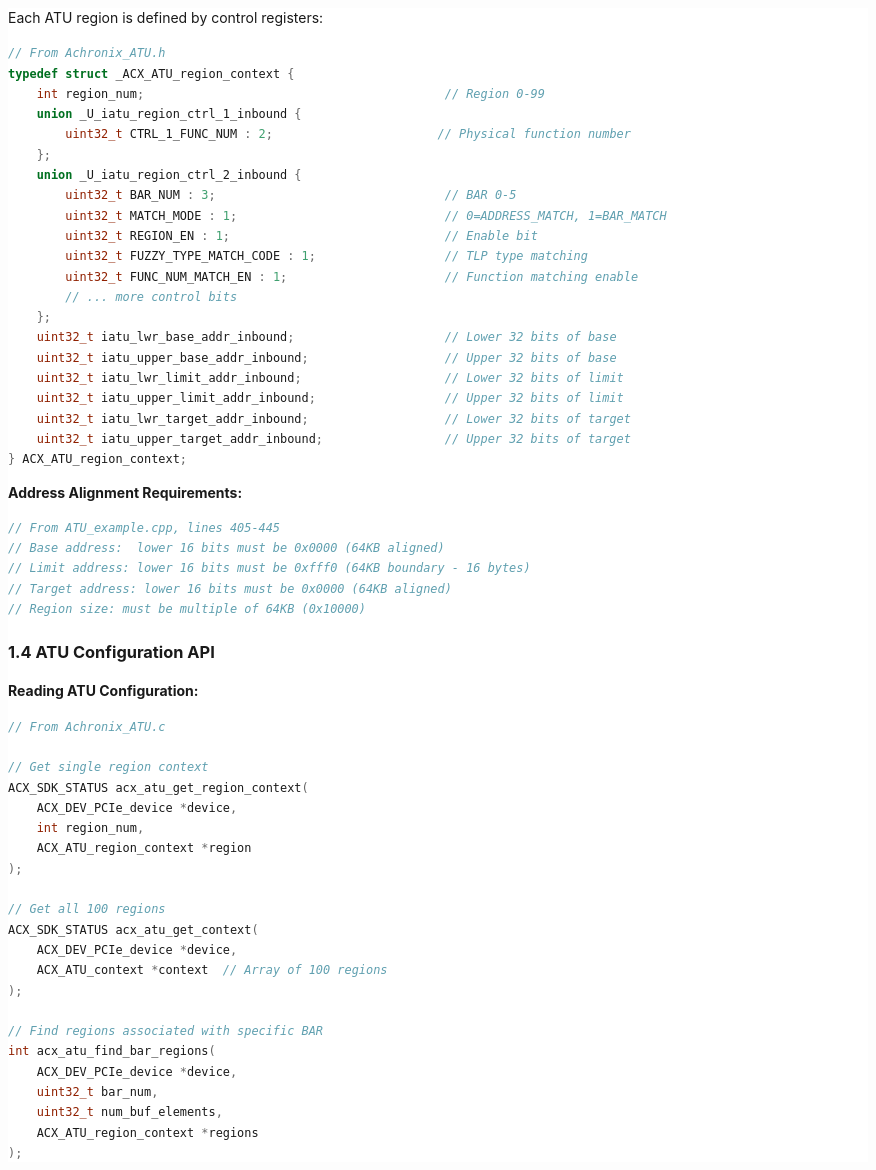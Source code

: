 Each ATU region is defined by control registers:

```c
// From Achronix_ATU.h
typedef struct _ACX_ATU_region_context {
    int region_num;                                          // Region 0-99
    union _U_iatu_region_ctrl_1_inbound {
        uint32_t CTRL_1_FUNC_NUM : 2;                       // Physical function number
    };
    union _U_iatu_region_ctrl_2_inbound {
        uint32_t BAR_NUM : 3;                                // BAR 0-5
        uint32_t MATCH_MODE : 1;                             // 0=ADDRESS_MATCH, 1=BAR_MATCH
        uint32_t REGION_EN : 1;                              // Enable bit
        uint32_t FUZZY_TYPE_MATCH_CODE : 1;                  // TLP type matching
        uint32_t FUNC_NUM_MATCH_EN : 1;                      // Function matching enable
        // ... more control bits
    };
    uint32_t iatu_lwr_base_addr_inbound;                     // Lower 32 bits of base
    uint32_t iatu_upper_base_addr_inbound;                   // Upper 32 bits of base
    uint32_t iatu_lwr_limit_addr_inbound;                    // Lower 32 bits of limit
    uint32_t iatu_upper_limit_addr_inbound;                  // Upper 32 bits of limit
    uint32_t iatu_lwr_target_addr_inbound;                   // Lower 32 bits of target
    uint32_t iatu_upper_target_addr_inbound;                 // Upper 32 bits of target
} ACX_ATU_region_context;
```

**Address Alignment Requirements:**
```c
// From ATU_example.cpp, lines 405-445
// Base address:  lower 16 bits must be 0x0000 (64KB aligned)
// Limit address: lower 16 bits must be 0xfff0 (64KB boundary - 16 bytes)
// Target address: lower 16 bits must be 0x0000 (64KB aligned)
// Region size: must be multiple of 64KB (0x10000)
```

### 1.4 ATU Configuration API

**Reading ATU Configuration:**
```c
// From Achronix_ATU.c

// Get single region context
ACX_SDK_STATUS acx_atu_get_region_context(
    ACX_DEV_PCIe_device *device, 
    int region_num, 
    ACX_ATU_region_context *region
);

// Get all 100 regions
ACX_SDK_STATUS acx_atu_get_context(
    ACX_DEV_PCIe_device *device, 
    ACX_ATU_context *context  // Array of 100 regions
);

// Find regions associated with specific BAR
int acx_atu_find_bar_regions(
    ACX_DEV_PCIe_device *device, 
    uint32_t bar_num,
    uint32_t num_buf_elements, 
    ACX_ATU_region_context *regions
);
```
